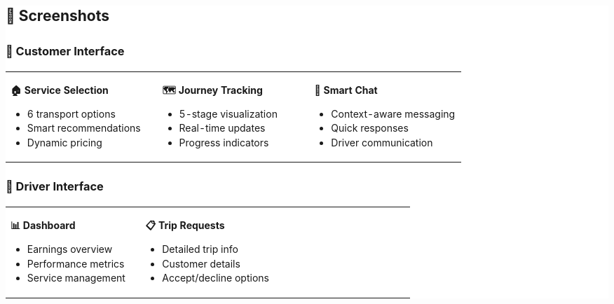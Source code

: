 
## 📱 Screenshots

### **🎨 Customer Interface**

<table>
<tr>
<td width="33%">

**🏠 Service Selection**
- 6 transport options
- Smart recommendations
- Dynamic pricing

</td>
<td width="33%">

**🗺️ Journey Tracking**
- 5-stage visualization
- Real-time updates
- Progress indicators

</td>
<td width="33%">

**💬 Smart Chat**
- Context-aware messaging
- Quick responses
- Driver communication

</td>
</tr>
</table>

### **🚛 Driver Interface**

<table>
<tr>
<td width="33%">

**📊 Dashboard**
- Earnings overview
- Performance metrics
- Service management

</td>
<td width="33%">

**📋 Trip Requests**
- Detailed trip info
- Customer details
- Accept/decline options

</td>
<td width="33%">
